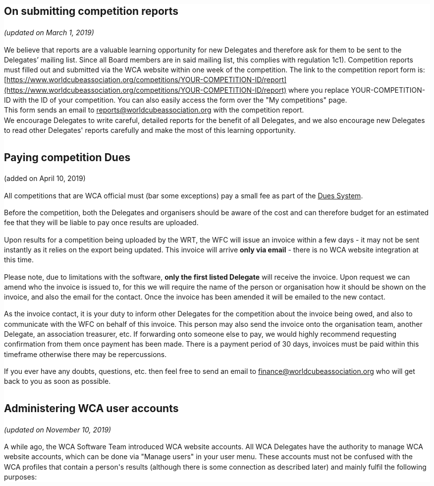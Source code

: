 ## On submitting competition reports

_(updated on March 1, 2019)_

We believe that reports are a valuable learning opportunity for new Delegates and therefore ask for them to be sent to the Delegates’ mailing list. Since all Board members are in said mailing list, this complies with regulation 1c1). Competition reports must filled out and submitted via the WCA website within one week of the competition. The link to the competition report form is: [https://www.worldcubeassociation.org/competitions/YOUR-COMPETITION-ID/report](https://www.worldcubeassociation.org/competitions/YOUR-COMPETITION-ID/report) where you replace YOUR-COMPETITION-ID with the ID of your competition. You can also easily access the form over the "My competitions" page.\
This form sends an email to [reports@worldcubeassociation.org](mailto:reports@worldcubeassociation.org) with the competition report.\
We encourage Delegates to write careful, detailed reports for the benefit of all Delegates, and we also encourage new Delegates to read other Delegates' reports carefully and make the most of this learning opportunity.

## Paying competition Dues

(added on April 10, 2019)

All competitions that are WCA official must (bar some exceptions) pay a small fee as part of the [Dues System](https://documents.worldcubeassociation.org/documents/policies/external/Dues%20System.pdf).

Before the competition, both the Delegates and organisers should be aware of the cost and can therefore budget for an estimated fee that they will be liable to pay once results are uploaded.

Upon results for a competition being uploaded by the WRT, the WFC will issue an invoice within a few days - it may not be sent instantly as it relies on the export being updated. This invoice will arrive **only via email** - there is no WCA website integration at this time.

Please note, due to limitations with the software, **only the first listed Delegate** will receive the invoice. Upon request we can amend who the invoice is issued to, for this we will require the name of the person or organisation how it should be shown on the invoice, and also the email for the contact. Once the invoice has been amended it will be emailed to the new contact.

As the invoice contact, it is your duty to inform other Delegates for the competition about the invoice being owed, and also to communicate with the WFC on behalf of this invoice. This person may also send the invoice onto the organisation team, another Delegate, an association treasurer, etc. If forwarding onto someone else to pay, we would highly recommend requesting confirmation from them once payment has been made. There is a payment period of 30 days, invoices must be paid within this timeframe otherwise there may be repercussions.

If you ever have any doubts, questions, etc. then feel free to send an email to [finance@worldcubeassociation.org](mailto:finance@worldcubeassociation.org) who will get back to you as soon as possible.

## Administering WCA user accounts

_(updated on November 10, 2019)_

A while ago, the WCA Software Team introduced WCA website accounts. All WCA Delegates have the authority to manage WCA website accounts, which can be done via "Manage users" in your user menu. These accounts must not be confused with the WCA profiles that contain a person's results (although there is some connection as described later) and mainly fulfil the following purposes:
